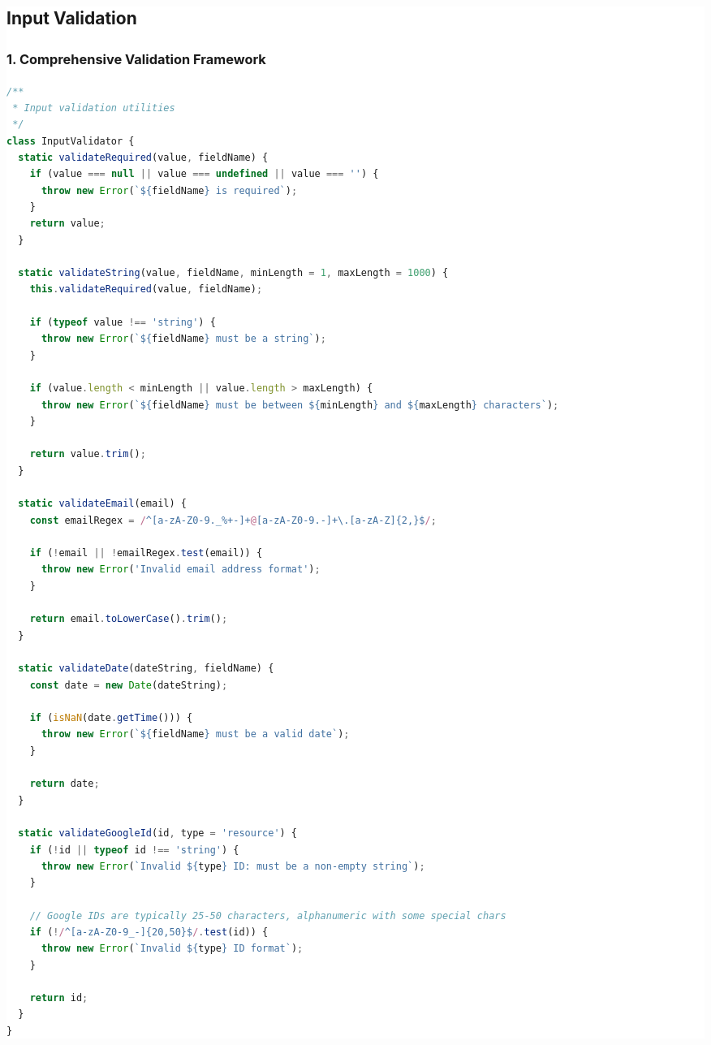 ## Input Validation

### 1. Comprehensive Validation Framework

```javascript
/**
 * Input validation utilities
 */
class InputValidator {
  static validateRequired(value, fieldName) {
    if (value === null || value === undefined || value === '') {
      throw new Error(`${fieldName} is required`);
    }
    return value;
  }
  
  static validateString(value, fieldName, minLength = 1, maxLength = 1000) {
    this.validateRequired(value, fieldName);
    
    if (typeof value !== 'string') {
      throw new Error(`${fieldName} must be a string`);
    }
    
    if (value.length < minLength || value.length > maxLength) {
      throw new Error(`${fieldName} must be between ${minLength} and ${maxLength} characters`);
    }
    
    return value.trim();
  }
  
  static validateEmail(email) {
    const emailRegex = /^[a-zA-Z0-9._%+-]+@[a-zA-Z0-9.-]+\.[a-zA-Z]{2,}$/;
    
    if (!email || !emailRegex.test(email)) {
      throw new Error('Invalid email address format');
    }
    
    return email.toLowerCase().trim();
  }
  
  static validateDate(dateString, fieldName) {
    const date = new Date(dateString);
    
    if (isNaN(date.getTime())) {
      throw new Error(`${fieldName} must be a valid date`);
    }
    
    return date;
  }
  
  static validateGoogleId(id, type = 'resource') {
    if (!id || typeof id !== 'string') {
      throw new Error(`Invalid ${type} ID: must be a non-empty string`);
    }
    
    // Google IDs are typically 25-50 characters, alphanumeric with some special chars
    if (!/^[a-zA-Z0-9_-]{20,50}$/.test(id)) {
      throw new Error(`Invalid ${type} ID format`);
    }
    
    return id;
  }
}
```